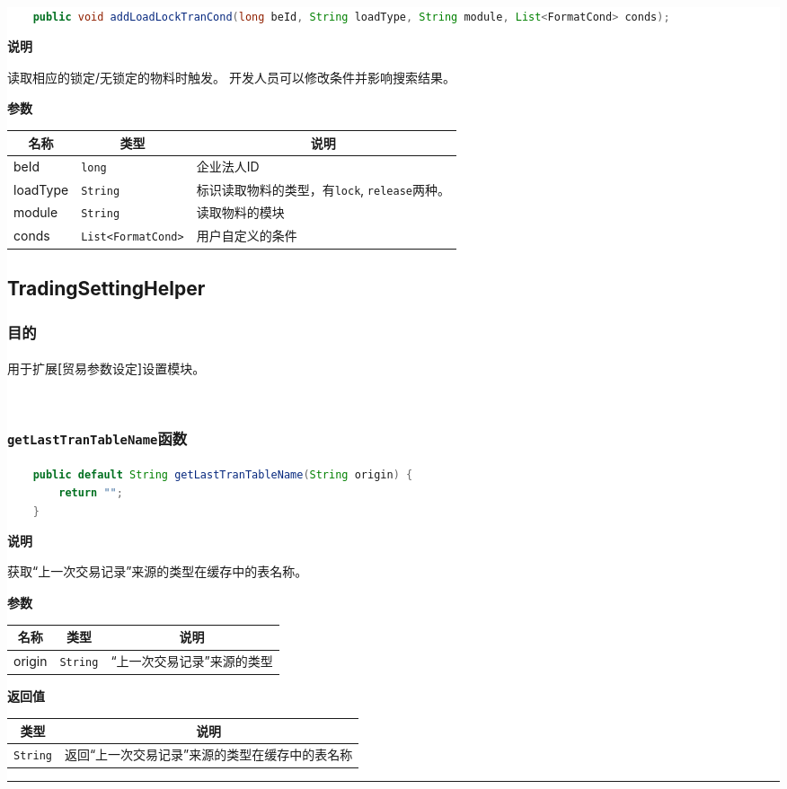 ```java
	public void addLoadLockTranCond(long beId, String loadType, String module, List<FormatCond> conds);
```

**说明**

读取相应的锁定/无锁定的物料时触发。 开发人员可以修改条件并影响搜索结果。

**参数**

| 名称       | 类型                 | 说明                              |
| -------- | ------------------ | ------------------------------- |
| beId     | `long`             | 企业法人ID                          |
| loadType | `String`           | 标识读取物料的类型，有`lock`, `release`两种。 |
| module   | `String`           | 读取物料的模块                         |
| conds    | `List<FormatCond>` | 用户自定义的条件                        |



## TradingSettingHelper

### 目的

用于扩展[贸易参数设定]设置模块。

<br/>

### `getLastTranTableName`函数

```java
	public default String getLastTranTableName(String origin) {
		return "";
	}
```

**说明**

获取“上一次交易记录”来源的类型在缓存中的表名称。

**参数**

| 名称     | 类型       | 说明             |
| ------ | -------- | -------------- |
| origin | `String` | “上一次交易记录”来源的类型 |

**返回值**

| 类型       | 说明                       |
| -------- | ------------------------ |
| `String` | 返回“上一次交易记录”来源的类型在缓存中的表名称 |

------
